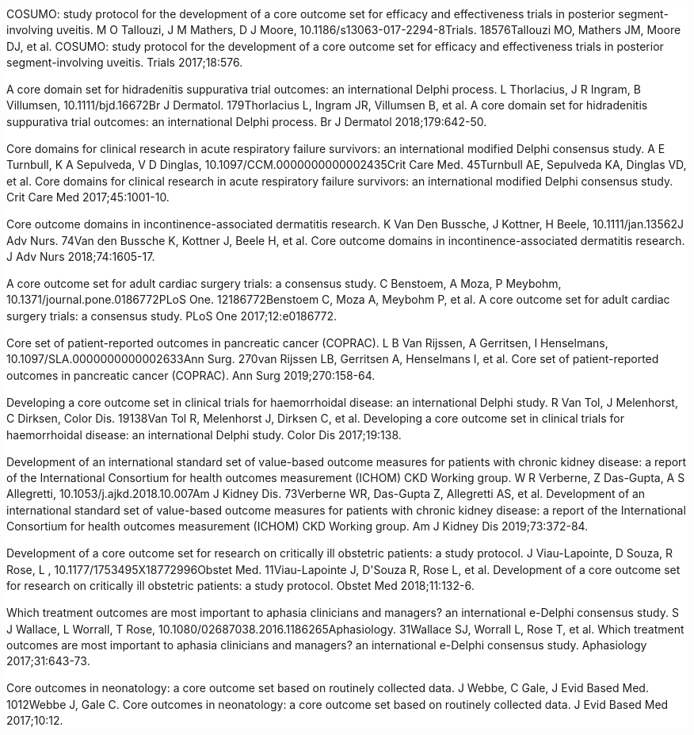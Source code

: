 COSUMO: study protocol for the development of a core outcome set for efficacy and effectiveness trials in posterior segment-involving uveitis. M O Tallouzi, J M Mathers, D J Moore, 10.1186/s13063-017-2294-8Trials. 18576Tallouzi MO, Mathers JM, Moore DJ, et al. COSUMO: study protocol for the development of a core outcome set for efficacy and effectiveness trials in posterior segment-involving uveitis. Trials 2017;18:576.

A core domain set for hidradenitis suppurativa trial outcomes: an international Delphi process. L Thorlacius, J R Ingram, B Villumsen, 10.1111/bjd.16672Br J Dermatol. 179Thorlacius L, Ingram JR, Villumsen B, et al. A core domain set for hidradenitis suppurativa trial outcomes: an international Delphi process. Br J Dermatol 2018;179:642-50.

Core domains for clinical research in acute respiratory failure survivors: an international modified Delphi consensus study. A E Turnbull, K A Sepulveda, V D Dinglas, 10.1097/CCM.0000000000002435Crit Care Med. 45Turnbull AE, Sepulveda KA, Dinglas VD, et al. Core domains for clinical research in acute respiratory failure survivors: an international modified Delphi consensus study. Crit Care Med 2017;45:1001-10.

Core outcome domains in incontinence-associated dermatitis research. K Van Den Bussche, J Kottner, H Beele, 10.1111/jan.13562J Adv Nurs. 74Van den Bussche K, Kottner J, Beele H, et al. Core outcome domains in incontinence-associated dermatitis research. J Adv Nurs 2018;74:1605-17.

A core outcome set for adult cardiac surgery trials: a consensus study. C Benstoem, A Moza, P Meybohm, 10.1371/journal.pone.0186772PLoS One. 12186772Benstoem C, Moza A, Meybohm P, et al. A core outcome set for adult cardiac surgery trials: a consensus study. PLoS One 2017;12:e0186772.

Core set of patient-reported outcomes in pancreatic cancer (COPRAC). L B Van Rijssen, A Gerritsen, I Henselmans, 10.1097/SLA.0000000000002633Ann Surg. 270van Rijssen LB, Gerritsen A, Henselmans I, et al. Core set of patient-reported outcomes in pancreatic cancer (COPRAC). Ann Surg 2019;270:158-64.

Developing a core outcome set in clinical trials for haemorrhoidal disease: an international Delphi study. R Van Tol, J Melenhorst, C Dirksen, Color Dis. 19138Van Tol R, Melenhorst J, Dirksen C, et al. Developing a core outcome set in clinical trials for haemorrhoidal disease: an international Delphi study. Color Dis 2017;19:138.

Development of an international standard set of value-based outcome measures for patients with chronic kidney disease: a report of the International Consortium for health outcomes measurement (ICHOM) CKD Working group. W R Verberne, Z Das-Gupta, A S Allegretti, 10.1053/j.ajkd.2018.10.007Am J Kidney Dis. 73Verberne WR, Das-Gupta Z, Allegretti AS, et al. Development of an international standard set of value-based outcome measures for patients with chronic kidney disease: a report of the International Consortium for health outcomes measurement (ICHOM) CKD Working group. Am J Kidney Dis 2019;73:372-84.

Development of a core outcome set for research on critically ill obstetric patients: a study protocol. J Viau-Lapointe, D Souza, R Rose, L , 10.1177/1753495X18772996Obstet Med. 11Viau-Lapointe J, D'Souza R, Rose L, et al. Development of a core outcome set for research on critically ill obstetric patients: a study protocol. Obstet Med 2018;11:132-6.

Which treatment outcomes are most important to aphasia clinicians and managers? an international e-Delphi consensus study. S J Wallace, L Worrall, T Rose, 10.1080/02687038.2016.1186265Aphasiology. 31Wallace SJ, Worrall L, Rose T, et al. Which treatment outcomes are most important to aphasia clinicians and managers? an international e-Delphi consensus study. Aphasiology 2017;31:643-73.

Core outcomes in neonatology: a core outcome set based on routinely collected data. J Webbe, C Gale, J Evid Based Med. 1012Webbe J, Gale C. Core outcomes in neonatology: a core outcome set based on routinely collected data. J Evid Based Med 2017;10:12.
